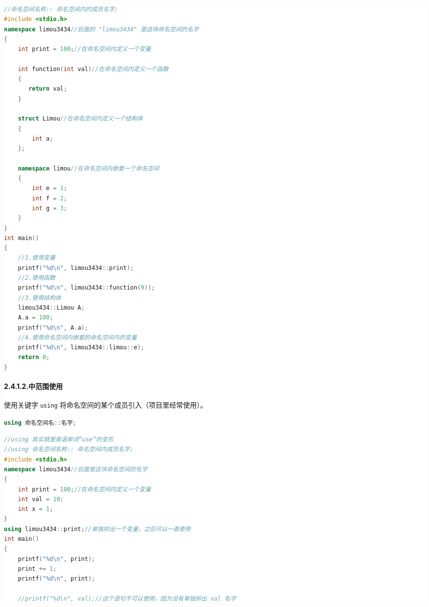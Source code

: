 ```c++
//命名空间名称:: 命名空间内的成员名字;
#include <stdio.h>
namespace limou3434//后面的 "limou3434" 是这块命名空间的名字
{
    int print = 100;//在命名空间内定义一个变量

    int function(int val)//在命名空间内定义一个函数
    {
       return val; 
    }

    struct Limou//在命名空间内定义一个结构体
    {
        int a;
    };

    namespace limou//在命名空间内嵌套一个命名空间
    {
        int e = 1;
        int f = 2;
        int g = 3;
    }
}
int main()
{
    //1.使用变量
    printf("%d\n", limou3434::print);
    //2.使用函数
    printf("%d\n", limou3434::function(9));
    //3.使用结构体
    limou3434::Limou A;
    A.a = 100;
    printf("%d\n", A.a);
    //4.使用命名空间内嵌套的命名空间内的变量 
    printf("%d\n", limou3434::limou::e);
    return 0;
}
```

#### 2.4.1.2.中范围使用

使用关键字 `using` 将命名空间的某个成员引入（项目里经常使用）。

```c++
using 命名空间名::名字;
```

```c++
//using 其实就是英语单词“use”的变形
//using 命名空间名称:: 命名空间内成员名字;
#include <stdio.h>
namespace limou3434//后面是这块命名空间的名字
{
    int print = 100;//在命名空间内定义一个变量
    int val = 10;
    int x = 1;
}
using limou3434::print;//单独拎出一个变量，之后可以一直使用
int main()
{
    printf("%d\n", print);
    print += 1;
    printf("%d\n", print);

    //printf("%d\n", val);//这个语句不可以使用，因为没有单独拎出 val 名字
```